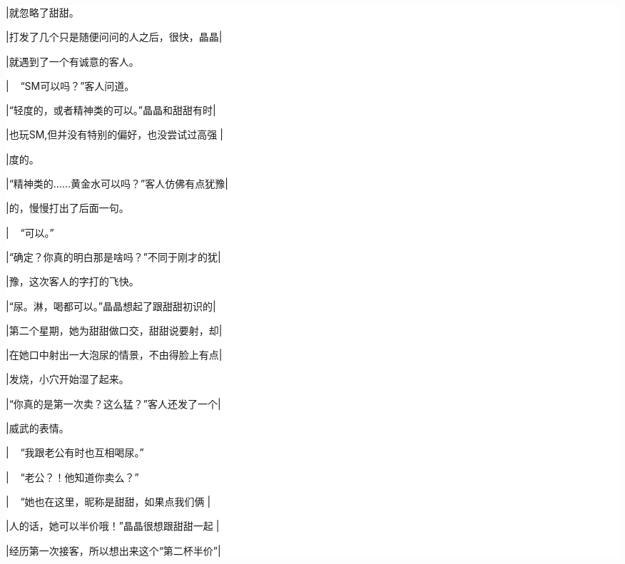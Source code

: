 |就忽略了甜甜。

|打发了几个只是随便问问的人之后，很快，晶晶|

|就遇到了一个有诚意的客人。

|    “SM可以吗？”客人问道。

|“轻度的，或者精神类的可以。”晶晶和甜甜有时|

|也玩SM,但并没有特别的偏好，也没尝试过高强 |

|度的。

|“精神类的……黄金水可以吗？”客人仿佛有点犹豫|

|的，慢慢打出了后面一句。

|    “可以。”

|“确定？你真的明白那是啥吗？”不同于刚才的犹|

|豫，这次客人的字打的飞快。

|“尿。淋，喝都可以。”晶晶想起了跟甜甜初识的|

|第二个星期，她为甜甜做口交，甜甜说要射，却|

|在她口中射出一大泡尿的情景，不由得脸上有点|

|发烧，小穴开始湿了起来。

|“你真的是第一次卖？这么猛？”客人还发了一个|

|威武的表情。

|    “我跟老公有时也互相喝尿。”

|    “老公？！他知道你卖么？”

|    “她也在这里，昵称是甜甜，如果点我们俩 |

|人的话，她可以半价哦！”晶晶很想跟甜甜一起 |

|经历第一次接客，所以想出来这个“第二杯半价”|
